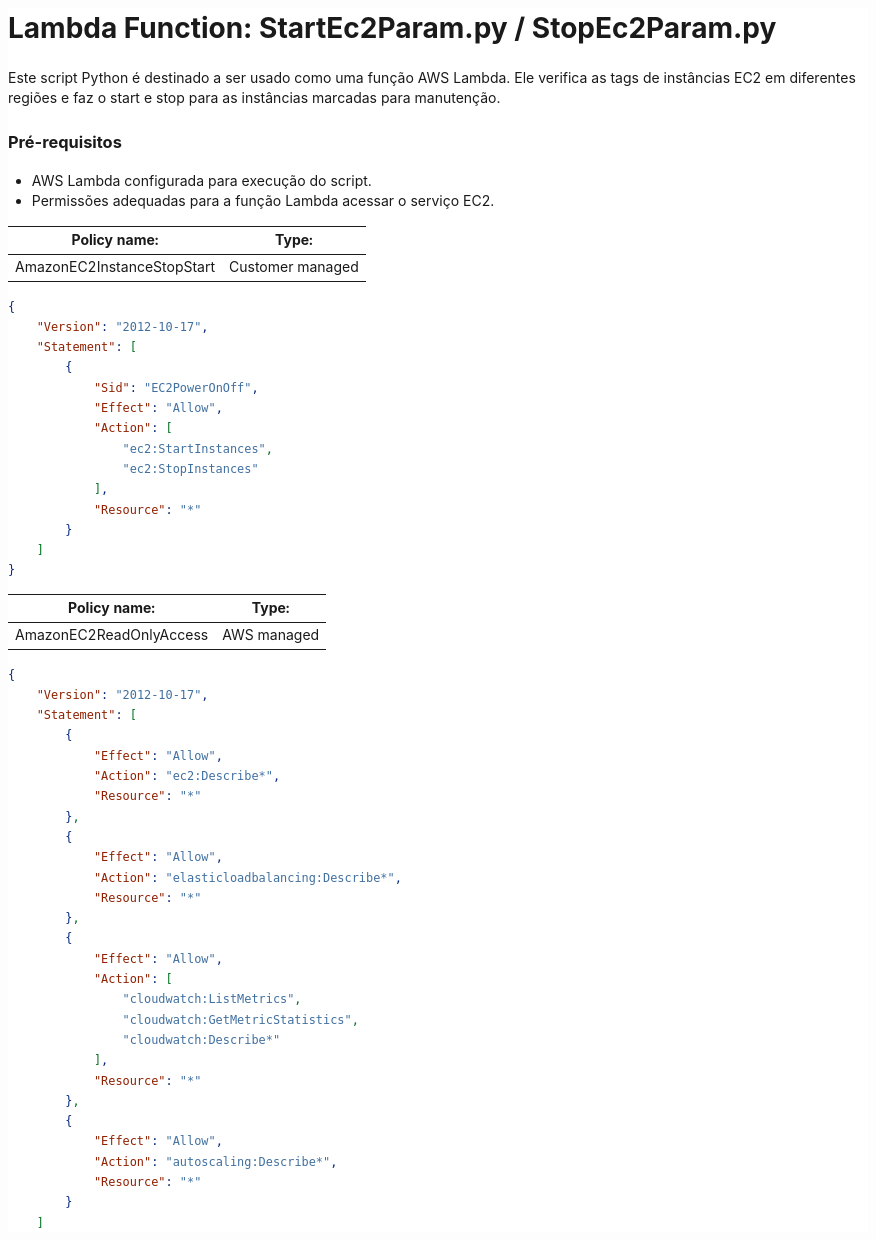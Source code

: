 # Lambda Function: StartEc2Param.py / StopEc2Param.py

Este script Python é destinado a ser usado como uma função AWS Lambda. Ele verifica as tags de instâncias EC2 em diferentes regiões e faz o start e stop para as instâncias marcadas para manutenção.

### Pré-requisitos

- AWS Lambda configurada para execução do script.
- Permissões adequadas para a função Lambda acessar o serviço EC2.

Policy name:                | Type:
-------------------------   | ---------------
AmazonEC2InstanceStopStart  | Customer managed


```json
{
    "Version": "2012-10-17",
    "Statement": [
        {
            "Sid": "EC2PowerOnOff",
            "Effect": "Allow",
            "Action": [
                "ec2:StartInstances",
                "ec2:StopInstances"
            ],
            "Resource": "*"
        }
    ]
}
```

Policy name:                | Type:
-------------------------   | ---------------
AmazonEC2ReadOnlyAccess     | AWS managed

```json
{
    "Version": "2012-10-17",
    "Statement": [
        {
            "Effect": "Allow",
            "Action": "ec2:Describe*",
            "Resource": "*"
        },
        {
            "Effect": "Allow",
            "Action": "elasticloadbalancing:Describe*",
            "Resource": "*"
        },
        {
            "Effect": "Allow",
            "Action": [
                "cloudwatch:ListMetrics",
                "cloudwatch:GetMetricStatistics",
                "cloudwatch:Describe*"
            ],
            "Resource": "*"
        },
        {
            "Effect": "Allow",
            "Action": "autoscaling:Describe*",
            "Resource": "*"
        }
    ]
```